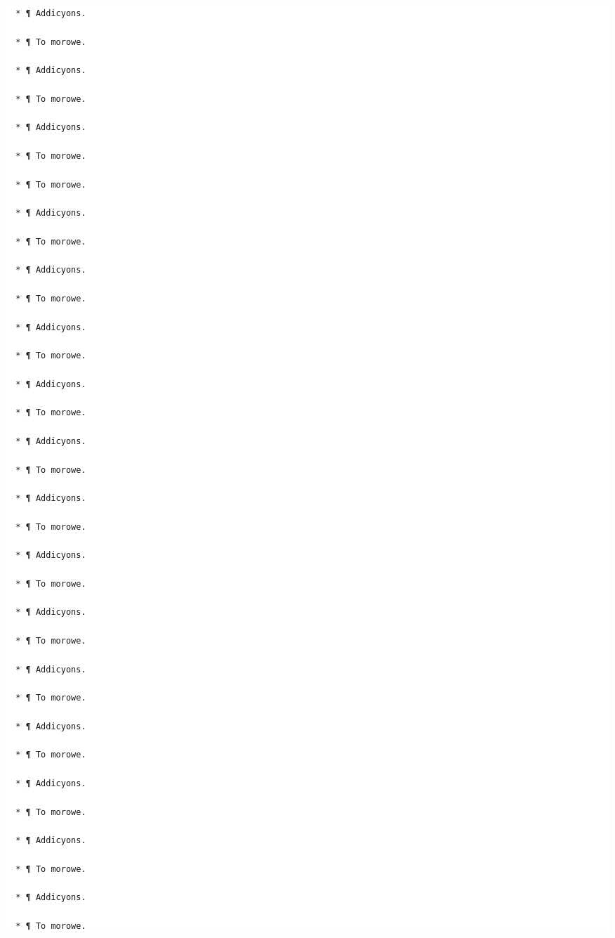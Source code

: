       * ¶ Addicyons.

      * ¶ To morowe.

      * ¶ Addicyons.

      * ¶ To morowe.

      * ¶ Addicyons.

      * ¶ To morowe.

      * ¶ To morowe.

      * ¶ Addicyons.

      * ¶ To morowe.

      * ¶ Addicyons.

      * ¶ To morowe.

      * ¶ Addicyons.

      * ¶ To morowe.

      * ¶ Addicyons.

      * ¶ To morowe.

      * ¶ Addicyons.

      * ¶ To morowe.

      * ¶ Addicyons.

      * ¶ To morowe.

      * ¶ Addicyons.

      * ¶ To morowe.

      * ¶ Addicyons.

      * ¶ To morowe.

      * ¶ Addicyons.

      * ¶ To morowe.

      * ¶ Addicyons.

      * ¶ To morowe.

      * ¶ Addicyons.

      * ¶ To morowe.

      * ¶ Addicyons.

      * ¶ To morowe.

      * ¶ Addicyons.

      * ¶ To morowe.
